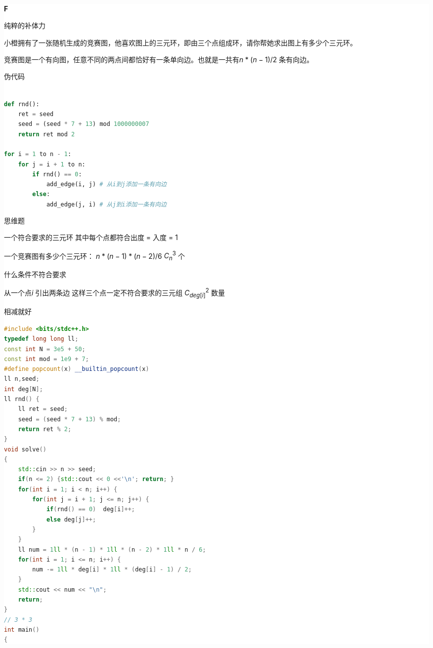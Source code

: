 **F**  

纯粹的补体力

小橙拥有了一张随机生成的竞赛图，他喜欢图上的三元环，即由三个点组成环，请你帮她求出图上有多少个三元环。

 竞赛图是一个有向图，任意不同的两点间都恰好有一条单向边。也就是一共有$n * (n - 1) / 2$ 条有向边。

伪代码

```python

def rnd():
    ret = seed
    seed = (seed * 7 + 13) mod 1000000007
    return ret mod 2

for i = 1 to n - 1:
    for j = i + 1 to n:
        if rnd() == 0:
            add_edge(i, j) # 从i到j添加一条有向边
        else:
            add_edge(j, i) # 从j到i添加一条有向边
```

思维题 

一个符合要求的三元环  其中每个点都符合出度 = 入度 = 1 

一个竞赛图有多少个三元环：  $n * (n-1) * (n-2) / 6$    $C_n^3$  个  

什么条件不符合要求 

从一个点$i$ 引出两条边      这样三个点一定不符合要求的三元组  $C_{deg[i]}^2$ 数量  

相减就好 

```c++
#include <bits/stdc++.h>
typedef long long ll;
const int N = 3e5 + 50;
const int mod = 1e9 + 7;
#define popcount(x) __builtin_popcount(x)
ll n,seed;
int deg[N];
ll rnd() {
    ll ret = seed;
    seed = (seed * 7 + 13) % mod;
    return ret % 2;
}
void solve()
{
    std::cin >> n >> seed;
    if(n <= 2) {std::cout << 0 <<'\n'; return; }
    for(int i = 1; i < n; i++) {
        for(int j = i + 1; j <= n; j++) {
            if(rnd() == 0)  deg[i]++;
            else deg[j]++;
        }
    }
    ll num = 1ll * (n - 1) * 1ll * (n - 2) * 1ll * n / 6; 
    for(int i = 1; i <= n; i++) {
        num -= 1ll * deg[i] * 1ll * (deg[i] - 1) / 2;
    }
    std::cout << num << "\n";
    return;
}
// 3 * 3 
int main()
{
```